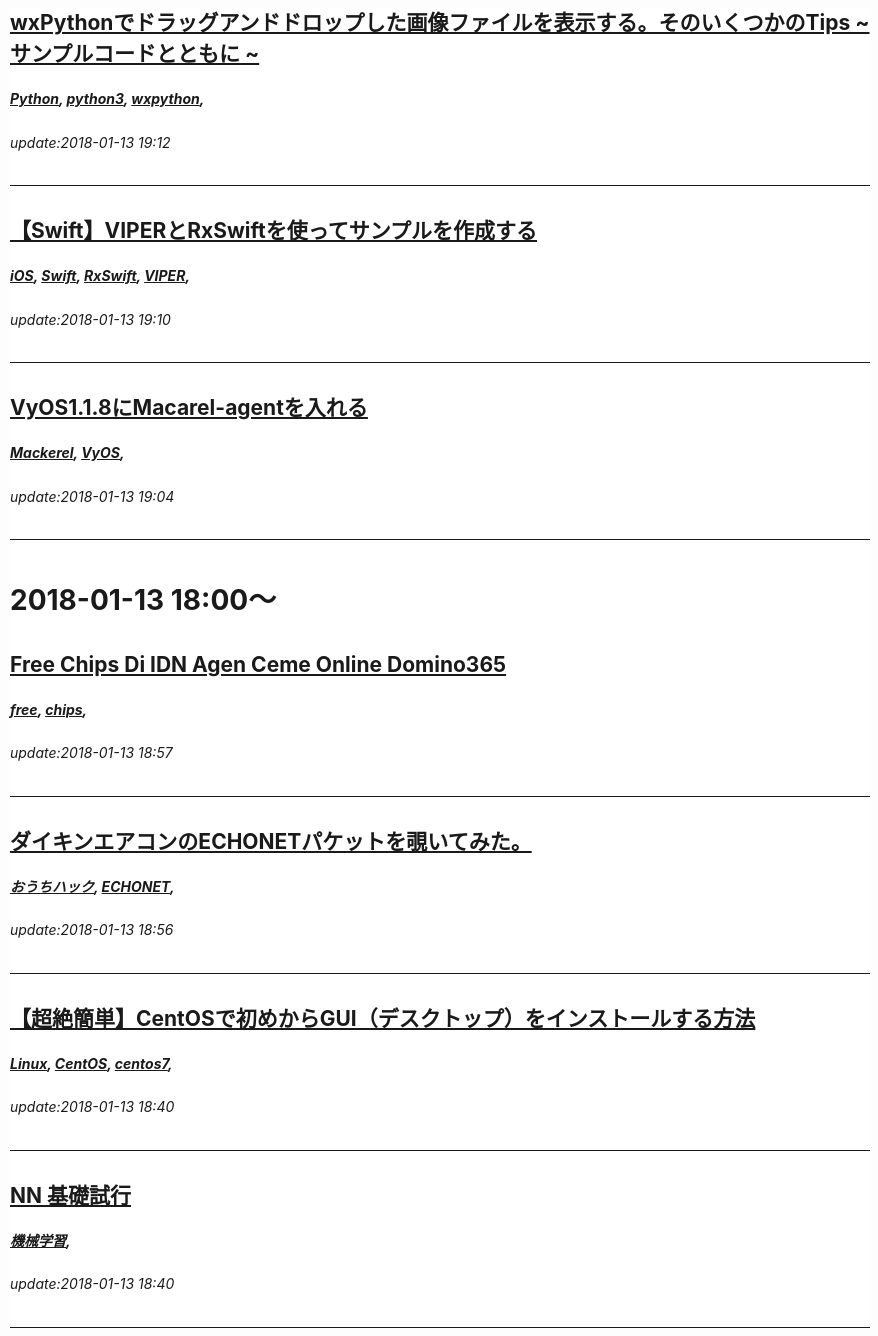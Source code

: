 ## [wxPythonでドラッグアンドドロップした画像ファイルを表示する。そのいくつかのTips ~ サンプルコードとともに ~ ](https://qiita.com/hiroyuki827/items/adefe9cce8e1e1c8f113)
##### [Python](https://qiita.com/tags/Python), [python3](https://qiita.com/tags/python3), [wxpython](https://qiita.com/tags/wxpython), 
###### update:2018-01-13 19:12
---
## [【Swift】VIPERとRxSwiftを使ってサンプルを作成する](https://qiita.com/sztk1209/items/a256ba9e0ce6e5249e22)
##### [iOS](https://qiita.com/tags/iOS), [Swift](https://qiita.com/tags/Swift), [RxSwift](https://qiita.com/tags/RxSwift), [VIPER](https://qiita.com/tags/VIPER), 
###### update:2018-01-13 19:10
---
## [VyOS1.1.8にMacarel-agentを入れる](https://qiita.com/crowz/items/78a4f29437a7d12155a7)
##### [Mackerel](https://qiita.com/tags/Mackerel), [VyOS](https://qiita.com/tags/VyOS), 
###### update:2018-01-13 19:04
---




# 2018-01-13 18:00～
## [Free Chips Di IDN Agen Ceme Online Domino365](https://qiita.com/takegawaizuka14/items/3ec7303d1f0b7728d773)
##### [free](https://qiita.com/tags/free), [chips](https://qiita.com/tags/chips), 
###### update:2018-01-13 18:57
---
## [ダイキンエアコンのECHONETパケットを覗いてみた。](https://qiita.com/katsumin/items/c81bb3257f9802ffa640)
##### [おうちハック](https://qiita.com/tags/おうちハック), [ECHONET](https://qiita.com/tags/ECHONET), 
###### update:2018-01-13 18:56
---
## [【超絶簡単】CentOSで初めからGUI（デスクトップ）をインストールする方法](https://qiita.com/gold-kou/items/113a3b3639b7d190cc07)
##### [Linux](https://qiita.com/tags/Linux), [CentOS](https://qiita.com/tags/CentOS), [centos7](https://qiita.com/tags/centos7), 
###### update:2018-01-13 18:40
---
## [NN 基礎試行](https://qiita.com/techadv01/items/2a50e0f167b4cb776609)
##### [機械学習](https://qiita.com/tags/機械学習), 
###### update:2018-01-13 18:40
---